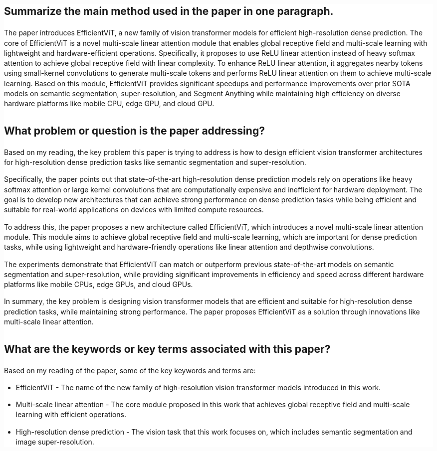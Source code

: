 
## Summarize the main method used in the paper in one paragraph.

 The paper introduces EfficientViT, a new family of vision transformer models for efficient high-resolution dense prediction. The core of EfficientViT is a novel multi-scale linear attention module that enables global receptive field and multi-scale learning with lightweight and hardware-efficient operations. Specifically, it proposes to use ReLU linear attention instead of heavy softmax attention to achieve global receptive field with linear complexity. To enhance ReLU linear attention, it aggregates nearby tokens using small-kernel convolutions to generate multi-scale tokens and performs ReLU linear attention on them to achieve multi-scale learning. Based on this module, EfficientViT provides significant speedups and performance improvements over prior SOTA models on semantic segmentation, super-resolution, and Segment Anything while maintaining high efficiency on diverse hardware platforms like mobile CPU, edge GPU, and cloud GPU.


## What problem or question is the paper addressing?

 Based on my reading, the key problem this paper is trying to address is how to design efficient vision transformer architectures for high-resolution dense prediction tasks like semantic segmentation and super-resolution. 

Specifically, the paper points out that state-of-the-art high-resolution dense prediction models rely on operations like heavy softmax attention or large kernel convolutions that are computationally expensive and inefficient for hardware deployment. The goal is to develop new architectures that can achieve strong performance on dense prediction tasks while being efficient and suitable for real-world applications on devices with limited compute resources.

To address this, the paper proposes a new architecture called EfficientViT, which introduces a novel multi-scale linear attention module. This module aims to achieve global receptive field and multi-scale learning, which are important for dense prediction tasks, while using lightweight and hardware-friendly operations like linear attention and depthwise convolutions. 

The experiments demonstrate that EfficientViT can match or outperform previous state-of-the-art models on semantic segmentation and super-resolution, while providing significant improvements in efficiency and speed across different hardware platforms like mobile CPUs, edge GPUs, and cloud GPUs.

In summary, the key problem is designing vision transformer models that are efficient and suitable for high-resolution dense prediction tasks, while maintaining strong performance. The paper proposes EfficientViT as a solution through innovations like multi-scale linear attention.


## What are the keywords or key terms associated with this paper?

 Based on my reading of the paper, some of the key keywords and terms are:

- EfficientViT - The name of the new family of high-resolution vision transformer models introduced in this work.

- Multi-scale linear attention - The core module proposed in this work that achieves global receptive field and multi-scale learning with efficient operations.

- High-resolution dense prediction - The vision task that this work focuses on, which includes semantic segmentation and image super-resolution.
